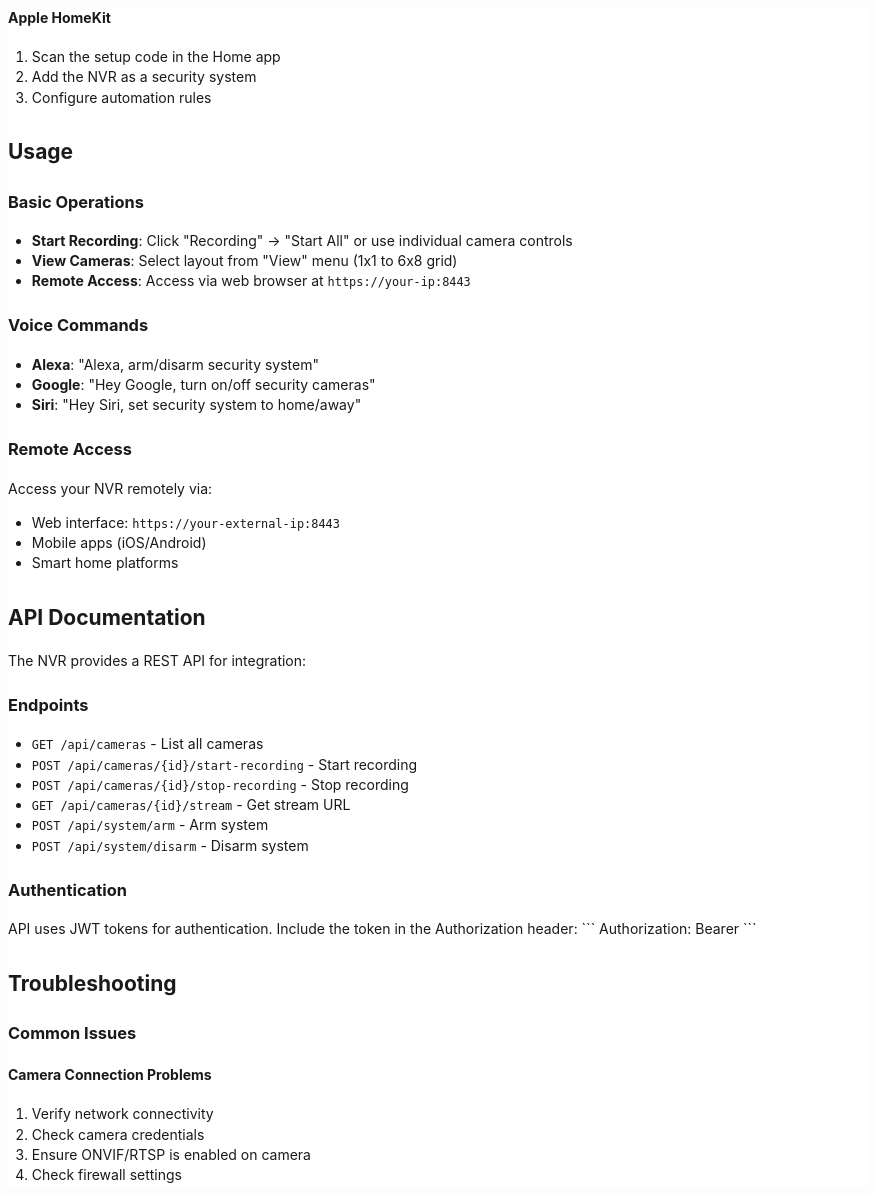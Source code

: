 #### Apple HomeKit
1. Scan the setup code in the Home app
2. Add the NVR as a security system
3. Configure automation rules

## Usage

### Basic Operations
- **Start Recording**: Click "Recording" → "Start All" or use individual camera controls
- **View Cameras**: Select layout from "View" menu (1x1 to 6x8 grid)
- **Remote Access**: Access via web browser at `https://your-ip:8443`

### Voice Commands
- **Alexa**: "Alexa, arm/disarm security system"
- **Google**: "Hey Google, turn on/off security cameras"
- **Siri**: "Hey Siri, set security system to home/away"

### Remote Access
Access your NVR remotely via:
- Web interface: `https://your-external-ip:8443`
- Mobile apps (iOS/Android)
- Smart home platforms

## API Documentation

The NVR provides a REST API for integration:

### Endpoints
- `GET /api/cameras` - List all cameras
- `POST /api/cameras/{id}/start-recording` - Start recording
- `POST /api/cameras/{id}/stop-recording` - Stop recording
- `GET /api/cameras/{id}/stream` - Get stream URL
- `POST /api/system/arm` - Arm system
- `POST /api/system/disarm` - Disarm system

### Authentication
API uses JWT tokens for authentication. Include the token in the Authorization header:
\`\`\`
Authorization: Bearer <your-jwt-token>
\`\`\`

## Troubleshooting

### Common Issues

#### Camera Connection Problems
1. Verify network connectivity
2. Check camera credentials
3. Ensure ONVIF/RTSP is enabled on camera
4. Check firewall settings
